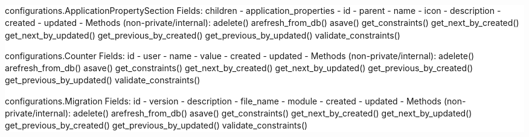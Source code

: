 configurations.ApplicationPropertySection
    Fields:
        children -
        application_properties -
        id -
        parent -
        name -
        icon -
        description -
        created -
        updated -
    Methods (non-private/internal):
        adelete()
        arefresh_from_db()
        asave()
        get_constraints()
        get_next_by_created()
        get_next_by_updated()
        get_previous_by_created()
        get_previous_by_updated()
        validate_constraints()

configurations.Counter
    Fields:
        id -
        user -
        name -
        value -
        created -
        updated -
    Methods (non-private/internal):
        adelete()
        arefresh_from_db()
        asave()
        get_constraints()
        get_next_by_created()
        get_next_by_updated()
        get_previous_by_created()
        get_previous_by_updated()
        validate_constraints()

configurations.Migration
    Fields:
        id -
        version -
        description -
        file_name -
        module -
        created -
        updated -
    Methods (non-private/internal):
        adelete()
        arefresh_from_db()
        asave()
        get_constraints()
        get_next_by_created()
        get_next_by_updated()
        get_previous_by_created()
        get_previous_by_updated()
        validate_constraints()
